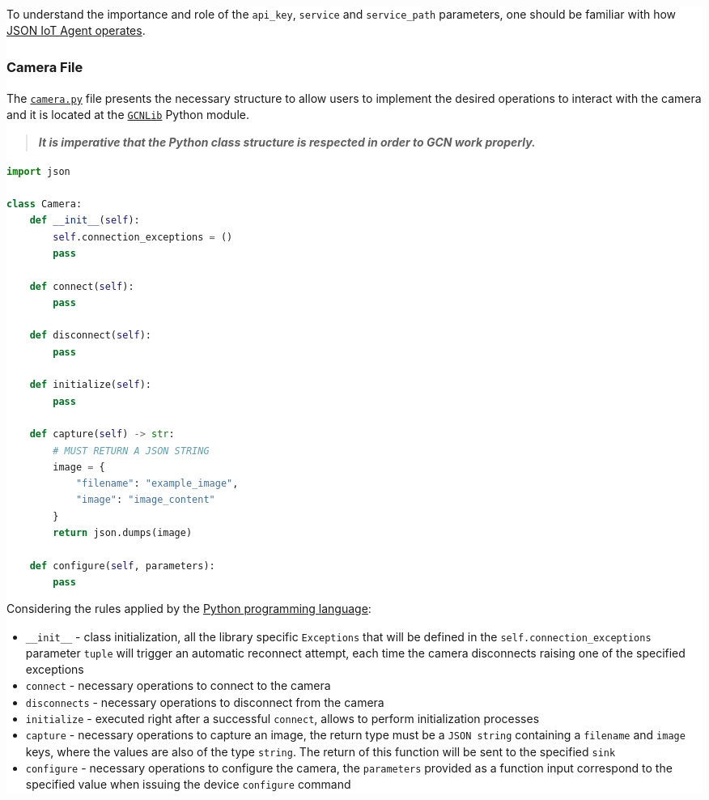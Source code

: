 
To understand the importance and role of the `api_key`, `service` and `service_path` parameters, one should be familiar with how [JSON IoT Agent operates](https://fiware-iotagent-json.readthedocs.io/en/latest/stepbystep/index.html).

### Camera File

The [`camera.py`](../gcn_lib/camera.py) file presents the necessary structure to allow users to implement the desired operations to interact with the camera and it is located at the [`GCNLib`](../gcn_lib) Python module.

> ***It is imperative that the Python class structure is respected in order to GCN work properly.***

```python
import json

class Camera:
    def __init__(self):
        self.connection_exceptions = ()
        pass

    def connect(self):
        pass

    def disconnect(self):
        pass

    def initialize(self):
        pass

    def capture(self) -> str:
        # MUST RETURN A JSON STRING
        image = {
            "filename": "example_image",
            "image": "image_content"
        }
        return json.dumps(image)

    def configure(self, parameters):
        pass
```

Considering the rules applied by the [Python programming language](https://www.python.org/):

- `__init__` - class initialization, all the library specific `Exceptions` that will be defined in the `self.connection_exceptions` parameter `tuple` will trigger an automatic reconnect attempt, each time the camera disconnects raising one of the specified exceptions
- `connect` - necessary operations to connect to the camera
- `disconnects` - necessary operations to disconnect from the camera
- `initialize` - executed right after a successful `connect`, allows to perform initialization processes
- `capture` - necessary operations to capture an image, the return type must be a `JSON string` containing a `filename` and `image` keys, where the values are also of the type `string`. The return of this function will be sent to the specified `sink`
- `configure` - necessary operations to configure the camera, the `parameters` provided as a function input correspond to the specified value when issuing the device `configure` command
